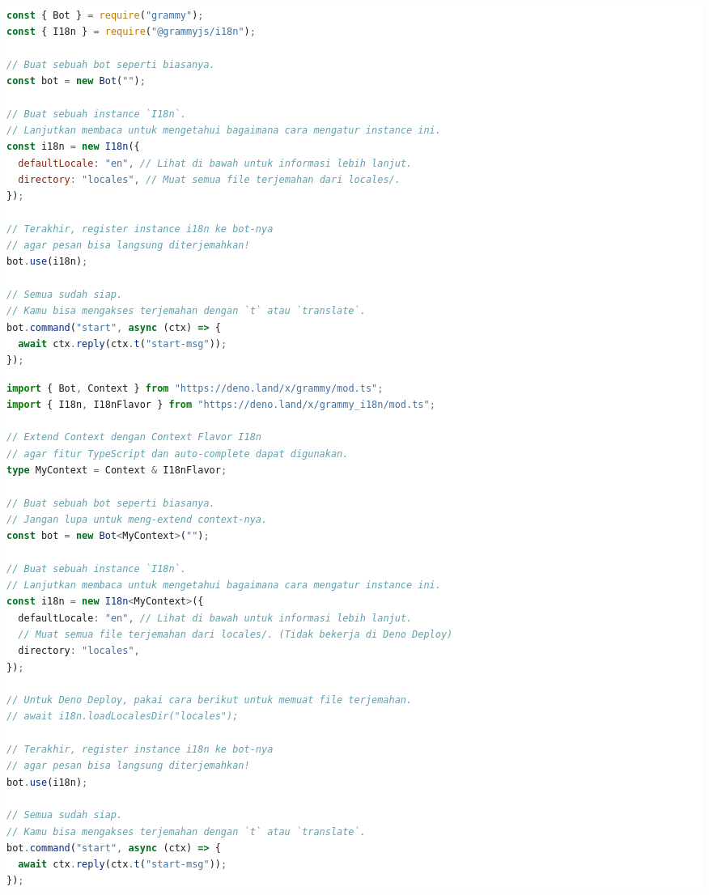 ```js [JavaScript]
const { Bot } = require("grammy");
const { I18n } = require("@grammyjs/i18n");

// Buat sebuah bot seperti biasanya.
const bot = new Bot("");

// Buat sebuah instance `I18n`.
// Lanjutkan membaca untuk mengetahui bagaimana cara mengatur instance ini.
const i18n = new I18n({
  defaultLocale: "en", // Lihat di bawah untuk informasi lebih lanjut.
  directory: "locales", // Muat semua file terjemahan dari locales/.
});

// Terakhir, register instance i18n ke bot-nya
// agar pesan bisa langsung diterjemahkan!
bot.use(i18n);

// Semua sudah siap.
// Kamu bisa mengakses terjemahan dengan `t` atau `translate`.
bot.command("start", async (ctx) => {
  await ctx.reply(ctx.t("start-msg"));
});
```

```ts [Deno]
import { Bot, Context } from "https://deno.land/x/grammy/mod.ts";
import { I18n, I18nFlavor } from "https://deno.land/x/grammy_i18n/mod.ts";

// Extend Context dengan Context Flavor I18n
// agar fitur TypeScript dan auto-complete dapat digunakan.
type MyContext = Context & I18nFlavor;

// Buat sebuah bot seperti biasanya.
// Jangan lupa untuk meng-extend context-nya.
const bot = new Bot<MyContext>("");

// Buat sebuah instance `I18n`.
// Lanjutkan membaca untuk mengetahui bagaimana cara mengatur instance ini.
const i18n = new I18n<MyContext>({
  defaultLocale: "en", // Lihat di bawah untuk informasi lebih lanjut.
  // Muat semua file terjemahan dari locales/. (Tidak bekerja di Deno Deploy)
  directory: "locales",
});

// Untuk Deno Deploy, pakai cara berikut untuk memuat file terjemahan.
// await i18n.loadLocalesDir("locales");

// Terakhir, register instance i18n ke bot-nya
// agar pesan bisa langsung diterjemahkan!
bot.use(i18n);

// Semua sudah siap.
// Kamu bisa mengakses terjemahan dengan `t` atau `translate`.
bot.command("start", async (ctx) => {
  await ctx.reply(ctx.t("start-msg"));
});
```
